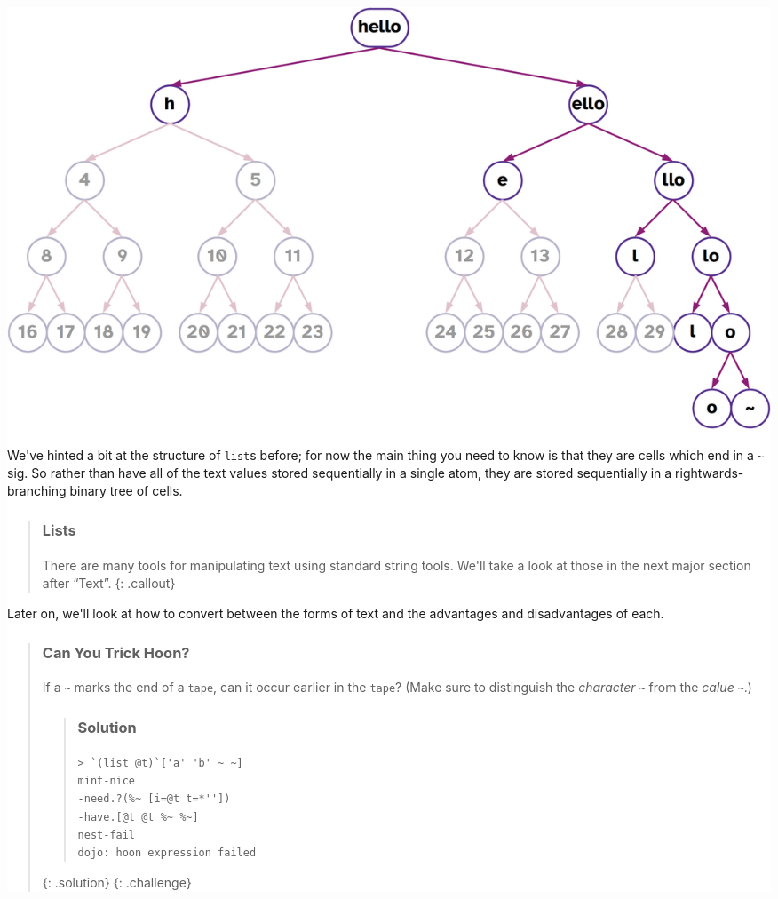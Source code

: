 ![](./binary-tree-tape.png)

We've hinted a bit at the structure of `list`s before; for now the main thing you need to know is that they are cells which end in a `~` sig.  So rather than have all of the text values stored sequentially in a single atom, they are stored sequentially in a rightwards-branching binary tree of cells.

> ### Lists
>
> There are many tools for manipulating text using standard
> string tools.  We'll take a look at those in the next major
> section after “Text”.
{: .callout}

Later on, we'll look at how to convert between the forms of text and the advantages and disadvantages of each.

> ### Can You Trick Hoon?
>
> If a `~` marks the end of a `tape`, can it occur earlier in the
> `tape`?  (Make sure to distinguish the _character_ `~` from the
> _calue_ `~`.)
>
> > ### Solution
> >
> > ```hoon
> > > `(list @t)`['a' 'b' ~ ~]  
> > mint-nice  
> > -need.?(%~ [i=@t t=*''])  
> > -have.[@t @t %~ %~]  
> > nest-fail  
> > dojo: hoon expression failed
> > ```
> {: .solution}
{: .challenge}
